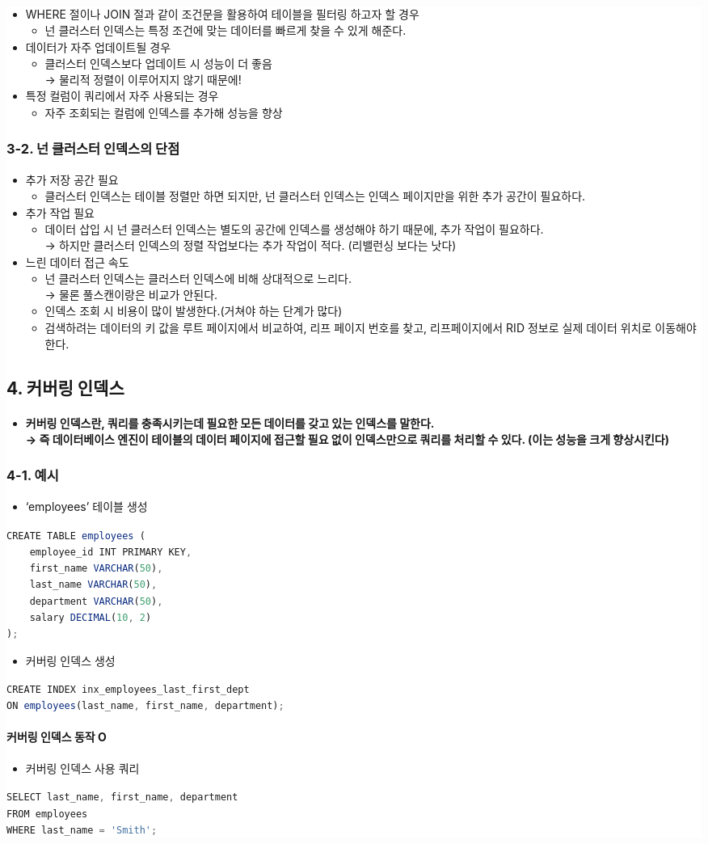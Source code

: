 * WHERE 절이나 JOIN 절과 같이 조건문을 활용하여 테이블을 필터링 하고자 할 경우
  * 넌 클러스터 인덱스는 특정 조건에 맞는 데이터를 빠르게 찾을 수 있게 해준다.
* 데이터가 자주 업데이트될 경우
  * 클러스터 인덱스보다 업데이트 시 성능이 더 좋음 \
    → 물리적 정렬이 이루어지지 않기 때문에!
* 특정 컬럼이 쿼리에서 자주 사용되는 경우
  * 자주 조회되는 컬럼에 인덱스를 추가해 성능을 향상

### 3-2. 넌 클러스터 인덱스의 단점

* 추가 저장 공간 필요
  * 클러스터 인덱스는 테이블 정렬만 하면 되지만, 넌 클러스터 인덱스는 인덱스 페이지만을 위한 추가 공간이 필요하다.
* 추가 작업 필요
  * 데이터 삽입 시 넌 클러스터 인덱스는 별도의 공간에 인덱스를 생성해야 하기 때문에, 추가 작업이 필요하다. \
    → 하지만 클러스터 인덱스의 정렬 작업보다는 추가 작업이 적다. (리밸런싱 보다는 낫다)
* 느린 데이터 접근 속도
  * 넌 클러스터 인덱스는 클러스터 인덱스에 비해 상대적으로 느리다. \
    → 물론 풀스캔이랑은 비교가 안된다.
  * 인덱스 조회 시 비용이 많이 발생한다.(거쳐야 하는 단계가 많다)
  * 검색하려는 데이터의 키 값을 루트 페이지에서 비교하여, 리프 페이지 번호를 찾고, 리프페이지에서 RID 정보로 실제 데이터 위치로 이동해야 한다.

## 4. 커버링 인덱스

* **커버링 인덱스란, 쿼리를 충족시키는데 필요한 모든 데이터를 갖고 있는 인덱스를 말한다.** \
  **→ 즉 데이터베이스 엔진이 테이블의 데이터 페이지에 접근할 필요 없이 인덱스만으로 쿼리를 처리할 수 있다. (이는 성능을 크게 향상시킨다)**

### 4-1. 예시

* ‘employees’ 테이블 생성

```jsx
CREATE TABLE employees (
	employee_id INT PRIMARY KEY, 
	first_name VARCHAR(50),
	last_name VARCHAR(50),
	department VARCHAR(50), 
	salary DECIMAL(10, 2)
);
```

* 커버링 인덱스 생성

```jsx
CREATE INDEX inx_employees_last_first_dept 
ON employees(last_name, first_name, department);
```

#### 커버링 인덱스 동작 O

* 커버링 인덱스 사용 쿼리

```jsx
SELECT last_name, first_name, department
FROM employees
WHERE last_name = 'Smith';
```
